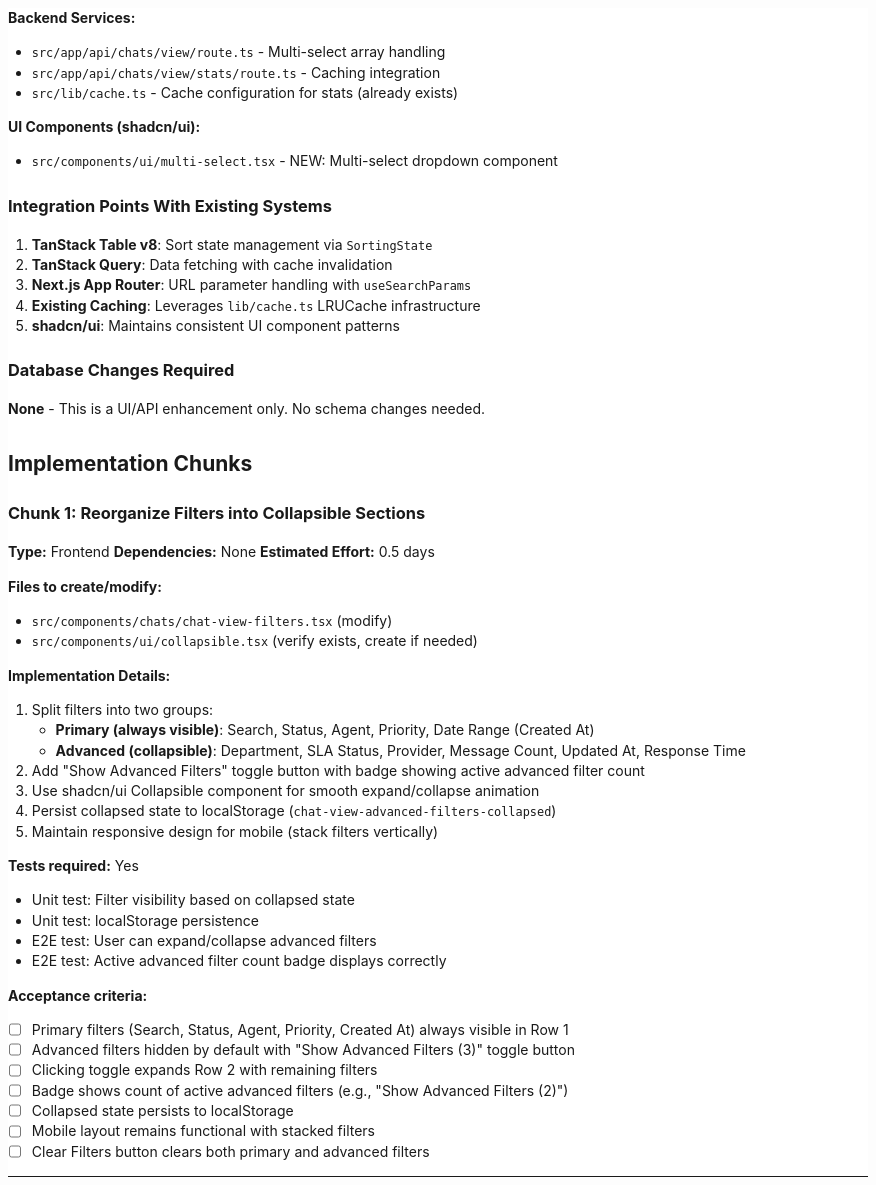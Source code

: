 **Backend Services:**
- `src/app/api/chats/view/route.ts` - Multi-select array handling
- `src/app/api/chats/view/stats/route.ts` - Caching integration
- `src/lib/cache.ts` - Cache configuration for stats (already exists)

**UI Components (shadcn/ui):**
- `src/components/ui/multi-select.tsx` - NEW: Multi-select dropdown component

### Integration Points With Existing Systems

1. **TanStack Table v8**: Sort state management via `SortingState`
2. **TanStack Query**: Data fetching with cache invalidation
3. **Next.js App Router**: URL parameter handling with `useSearchParams`
4. **Existing Caching**: Leverages `lib/cache.ts` LRUCache infrastructure
5. **shadcn/ui**: Maintains consistent UI component patterns

### Database Changes Required

**None** - This is a UI/API enhancement only. No schema changes needed.

## Implementation Chunks

### Chunk 1: Reorganize Filters into Collapsible Sections

**Type:** Frontend
**Dependencies:** None
**Estimated Effort:** 0.5 days

**Files to create/modify:**
- `src/components/chats/chat-view-filters.tsx` (modify)
- `src/components/ui/collapsible.tsx` (verify exists, create if needed)

**Implementation Details:**
1. Split filters into two groups:
   - **Primary (always visible)**: Search, Status, Agent, Priority, Date Range (Created At)
   - **Advanced (collapsible)**: Department, SLA Status, Provider, Message Count, Updated At, Response Time
2. Add "Show Advanced Filters" toggle button with badge showing active advanced filter count
3. Use shadcn/ui Collapsible component for smooth expand/collapse animation
4. Persist collapsed state to localStorage (`chat-view-advanced-filters-collapsed`)
5. Maintain responsive design for mobile (stack filters vertically)

**Tests required:** Yes
- Unit test: Filter visibility based on collapsed state
- Unit test: localStorage persistence
- E2E test: User can expand/collapse advanced filters
- E2E test: Active advanced filter count badge displays correctly

**Acceptance criteria:**
- [ ] Primary filters (Search, Status, Agent, Priority, Created At) always visible in Row 1
- [ ] Advanced filters hidden by default with "Show Advanced Filters (3)" toggle button
- [ ] Clicking toggle expands Row 2 with remaining filters
- [ ] Badge shows count of active advanced filters (e.g., "Show Advanced Filters (2)")
- [ ] Collapsed state persists to localStorage
- [ ] Mobile layout remains functional with stacked filters
- [ ] Clear Filters button clears both primary and advanced filters

---
